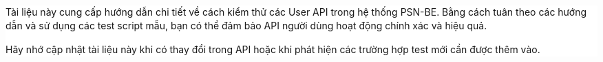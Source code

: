Tài liệu này cung cấp hướng dẫn chi tiết về cách kiểm thử các User API trong hệ thống PSN-BE. Bằng cách tuân theo các hướng dẫn và sử dụng các test script mẫu, bạn có thể đảm bảo API người dùng hoạt động chính xác và hiệu quả.

Hãy nhớ cập nhật tài liệu này khi có thay đổi trong API hoặc khi phát hiện các trường hợp test mới cần được thêm vào. 